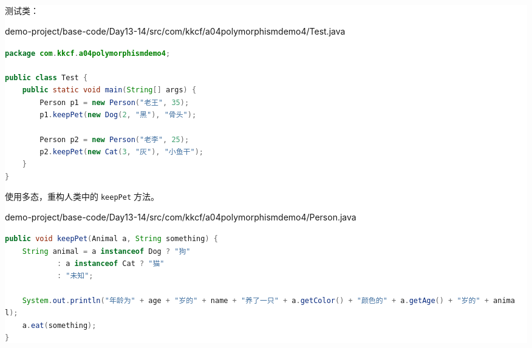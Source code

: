 测试类：

demo-project/base-code/Day13-14/src/com/kkcf/a04polymorphismdemo4/Test.java

```java
package com.kkcf.a04polymorphismdemo4;

public class Test {
    public static void main(String[] args) {
        Person p1 = new Person("老王", 35);
        p1.keepPet(new Dog(2, "黑"), "骨头");

        Person p2 = new Person("老李", 25);
        p2.keepPet(new Cat(3, "灰"), "小鱼干");
    }
}
```

使用多态，重构人类中的 `keepPet` 方法。

demo-project/base-code/Day13-14/src/com/kkcf/a04polymorphismdemo4/Person.java

```java
public void keepPet(Animal a, String something) {
    String animal = a instanceof Dog ? "狗"
            : a instanceof Cat ? "猫"
            : "未知";

    System.out.println("年龄为" + age + "岁的" + name + "养了一只" + a.getColor() + "颜色的" + a.getAge() + "岁的" + animal);
    a.eat(something);
}
```
